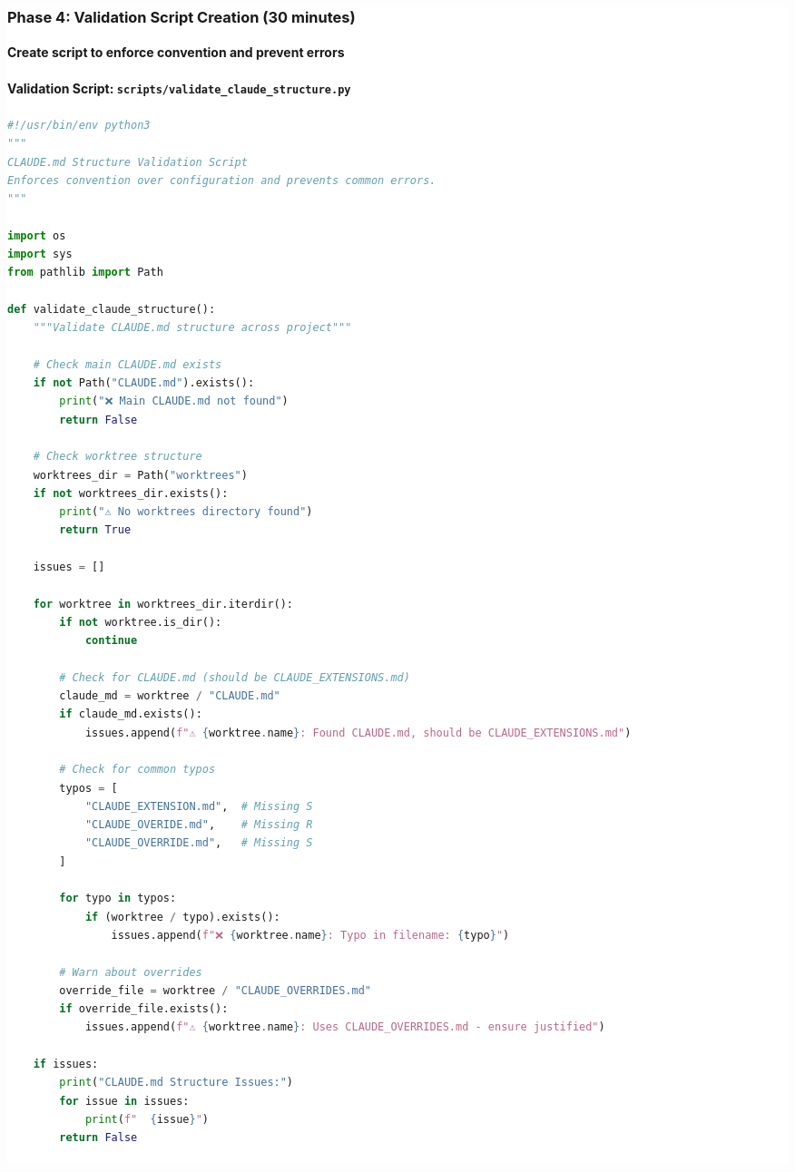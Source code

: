 ### **Phase 4: Validation Script Creation (30 minutes)**
**Create script to enforce convention and prevent errors**

#### **Validation Script: `scripts/validate_claude_structure.py`**
```python
#!/usr/bin/env python3
"""
CLAUDE.md Structure Validation Script
Enforces convention over configuration and prevents common errors.
"""

import os
import sys
from pathlib import Path

def validate_claude_structure():
    """Validate CLAUDE.md structure across project"""
    
    # Check main CLAUDE.md exists
    if not Path("CLAUDE.md").exists():
        print("❌ Main CLAUDE.md not found")
        return False
    
    # Check worktree structure
    worktrees_dir = Path("worktrees")
    if not worktrees_dir.exists():
        print("⚠️ No worktrees directory found")
        return True
    
    issues = []
    
    for worktree in worktrees_dir.iterdir():
        if not worktree.is_dir():
            continue
            
        # Check for CLAUDE.md (should be CLAUDE_EXTENSIONS.md)
        claude_md = worktree / "CLAUDE.md"
        if claude_md.exists():
            issues.append(f"⚠️ {worktree.name}: Found CLAUDE.md, should be CLAUDE_EXTENSIONS.md")
        
        # Check for common typos
        typos = [
            "CLAUDE_EXTENSION.md",  # Missing S
            "CLAUDE_OVERIDE.md",    # Missing R
            "CLAUDE_OVERRIDE.md",   # Missing S
        ]
        
        for typo in typos:
            if (worktree / typo).exists():
                issues.append(f"❌ {worktree.name}: Typo in filename: {typo}")
        
        # Warn about overrides
        override_file = worktree / "CLAUDE_OVERRIDES.md"
        if override_file.exists():
            issues.append(f"⚠️ {worktree.name}: Uses CLAUDE_OVERRIDES.md - ensure justified")
    
    if issues:
        print("CLAUDE.md Structure Issues:")
        for issue in issues:
            print(f"  {issue}")
        return False
    
```